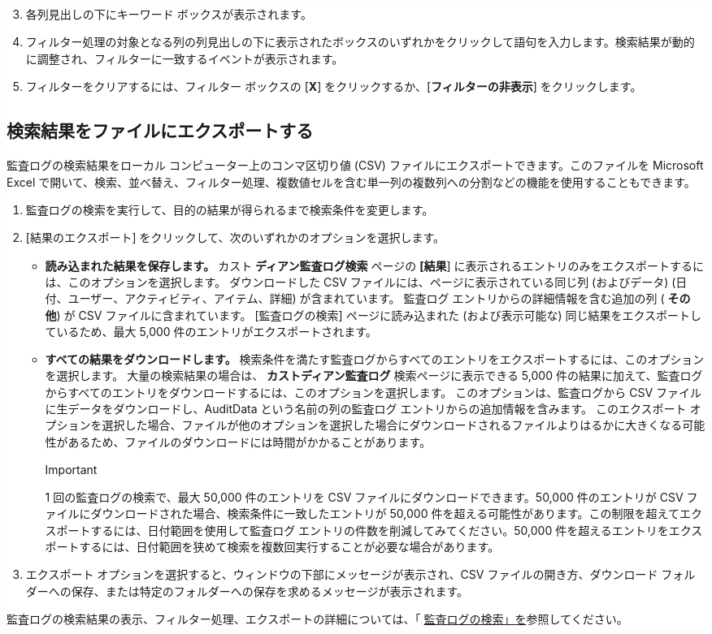 3. 各列見出しの下にキーワード ボックスが表示されます。
  
4. フィルター処理の対象となる列の列見出しの下に表示されたボックスのいずれかをクリックして語句を入力します。検索結果が動的に調整され、フィルターに一致するイベントが表示されます。
  
5. フィルターをクリアするには、フィルター ボックスの [**X**] をクリックするか、[**フィルターの非表示**] をクリックします。

## <a name="export-the-search-results-to-a-file"></a>検索結果をファイルにエクスポートする

監査ログの検索結果をローカル コンピューター上のコンマ区切り値 (CSV) ファイルにエクスポートできます。このファイルを Microsoft Excel で開いて、検索、並べ替え、フィルター処理、複数値セルを含む単一列の複数列への分割などの機能を使用することもできます。

1. 監査ログの検索を実行して、目的の結果が得られるまで検索条件を変更します。
  
2. [結果のエクスポート] をクリックして、次のいずれかのオプションを選択します。

    - **読み込まれた結果を保存します。** カスト **ディアン監査ログ検索** ページの **[結果**] に表示されるエントリのみをエクスポートするには、このオプションを選択します。 ダウンロードした CSV ファイルには、ページに表示されている同じ列 (およびデータ) (日付、ユーザー、アクティビティ、アイテム、詳細) が含まれています。 監査ログ エントリからの詳細情報を含む追加の列 ( **その他**) が CSV ファイルに含まれています。 [監査ログの検索] ページに読み込まれた (および表示可能な) 同じ結果をエクスポートしているため、最大 5,000 件のエントリがエクスポートされます。
        
    - **すべての結果をダウンロードします。** 検索条件を満たす監査ログからすべてのエントリをエクスポートするには、このオプションを選択します。 大量の検索結果の場合は、 **カストディアン監査ログ** 検索ページに表示できる 5,000 件の結果に加えて、監査ログからすべてのエントリをダウンロードするには、このオプションを選択します。 このオプションは、監査ログから CSV ファイルに生データをダウンロードし、AuditData という名前の列の監査ログ エントリからの追加情報を含みます。 このエクスポート オプションを選択した場合、ファイルが他のオプションを選択した場合にダウンロードされるファイルよりはるかに大きくなる可能性があるため、ファイルのダウンロードには時間がかかることがあります。
    
      > [!IMPORTANT]
      > 1 回の監査ログの検索で、最大 50,000 件のエントリを CSV ファイルにダウンロードできます。50,000 件のエントリが CSV ファイルにダウンロードされた場合、検索条件に一致したエントリが 50,000 件を超える可能性があります。この制限を超えてエクスポートするには、日付範囲を使用して監査ログ エントリの件数を削減してみてください。50,000 件を超えるエントリをエクスポートするには、日付範囲を狭めて検索を複数回実行することが必要な場合があります。
        

3. エクスポート オプションを選択すると、ウィンドウの下部にメッセージが表示され、CSV ファイルの開き方、ダウンロード フォルダーへの保存、または特定のフォルダーへの保存を求めるメッセージが表示されます。

監査ログの検索結果の表示、フィルター処理、エクスポートの詳細については、「 [監査ログの検索」を](search-the-audit-log-in-security-and-compliance.md)参照してください。
